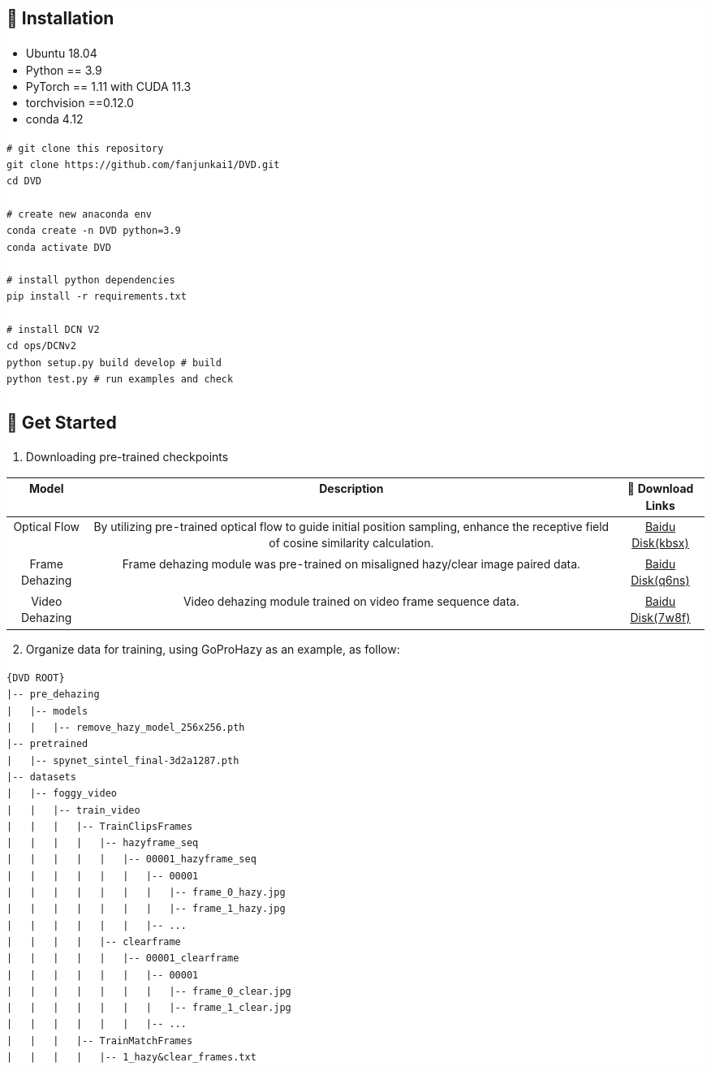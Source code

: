 ## :hammer: Installation
- Ubuntu 18.04
- Python == 3.9
- PyTorch == 1.11 with CUDA 11.3
- torchvision ==0.12.0
- conda 4.12

```
# git clone this repository
git clone https://github.com/fanjunkai1/DVD.git
cd DVD

# create new anaconda env
conda create -n DVD python=3.9
conda activate DVD

# install python dependencies
pip install -r requirements.txt

# install DCN V2
cd ops/DCNv2
python setup.py build develop # build
python test.py # run examples and check
```


## :rocket: Get Started

1. Downloading pre-trained checkpoints

| Model              | Description                                                                                                                                 | :link: Download Links    |
|  :-----:           |  :---------------------------------------------------------------------------------:                                                        | :----------------------: |
|   Optical Flow     |   By utilizing pre-trained optical flow to guide initial position sampling, enhance the receptive field of cosine similarity calculation.   | <a href="https://pan.baidu.com/s/1TUqDyS-aC4gsXx_jsHU6Uw">Baidu Disk(kbsx)</a>|
|   Frame Dehazing   |   Frame dehazing module was pre-trained on misaligned hazy/clear image paired data.                                                         | <a href="https://pan.baidu.com/s/1-oUjK5b7-HodBW5Q4neg2A">Baidu Disk(q6ns)</a>|
|   Video Dehazing   |   Video dehazing module trained on video frame sequence data.                                                                               | <a href="https://pan.baidu.com/s/1TykN4CyoIjvEdR7DwqqIVw">Baidu Disk(7w8f)</a>|


2. Organize data for training, using GoProHazy as an example, as follow:

~~~
{DVD ROOT}
|-- pre_dehazing
|   |-- models
|   |   |-- remove_hazy_model_256x256.pth
|-- pretrained
|   |-- spynet_sintel_final-3d2a1287.pth
|-- datasets
|   |-- foggy_video
|   |   |-- train_video
|   |   |   |-- TrainClipsFrames
|   |   |   |   |-- hazyframe_seq
|   |   |   |   |   |-- 00001_hazyframe_seq
|   |   |   |   |   |   |-- 00001
|   |   |   |   |   |   |   |-- frame_0_hazy.jpg
|   |   |   |   |   |   |   |-- frame_1_hazy.jpg
|   |   |   |   |   |   |-- ...
|   |   |   |   |-- clearframe
|   |   |   |   |   |-- 00001_clearframe
|   |   |   |   |   |   |-- 00001
|   |   |   |   |   |   |   |-- frame_0_clear.jpg
|   |   |   |   |   |   |   |-- frame_1_clear.jpg
|   |   |   |   |   |   |-- ...
|   |   |   |-- TrainMatchFrames   
|   |   |   |   |-- 1_hazy&clear_frames.txt
~~~